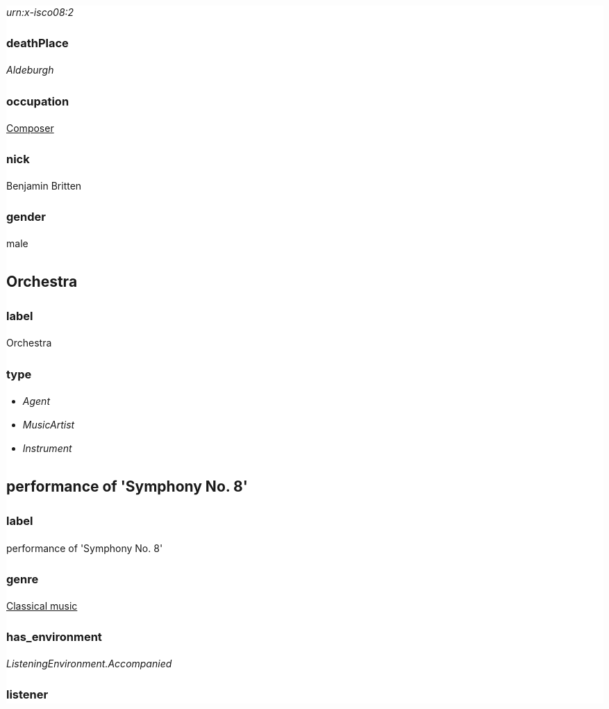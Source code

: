 
*urn:x-isco08:2*

### deathPlace


*Aldeburgh*

### occupation


[Composer](#Composer)

### nick


Benjamin Britten

### gender


male

## Orchestra

### label


Orchestra

### type

 - *Agent*

 - *MusicArtist*

 - *Instrument*

## performance of 'Symphony No. 8'

### label


performance of 'Symphony No. 8'

### genre


[Classical music](#Classical-music)

### has_environment


*ListeningEnvironment.Accompanied*

### listener
